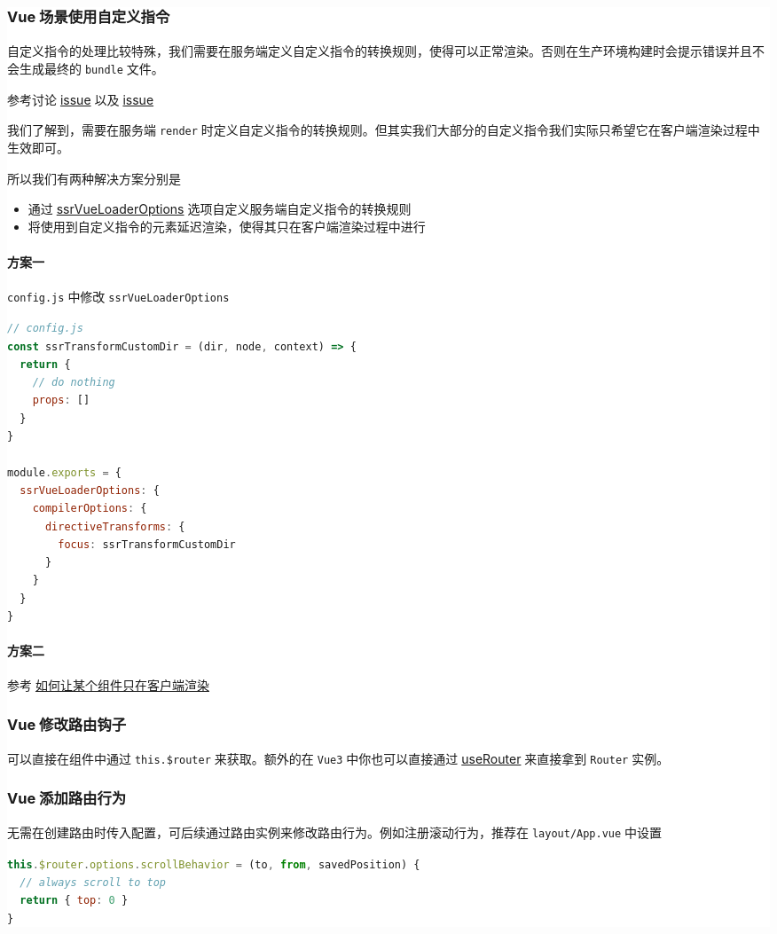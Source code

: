### Vue 场景使用自定义指令

自定义指令的处理比较特殊，我们需要在服务端定义自定义指令的转换规则，使得可以正常渲染。否则在生产环境构建时会提示错误并且不会生成最终的 `bundle` 文件。

参考讨论 [issue](https://github.com/vuejs/vitepress/issues/92) 以及 [issue](https://github.com/vuejs/vue-next/issues/3298)

我们了解到，需要在服务端 `render` 时定义自定义指令的转换规则。但其实我们大部分的自定义指令我们实际只希望它在客户端渲染过程中生效即可。

所以我们有两种解决方案分别是

- 通过 [ssrVueLoaderOptions](./api$config#ssrVueLoaderOptions) 选项自定义服务端自定义指令的转换规则
- 将使用到自定义指令的元素延迟渲染，使得其只在客户端渲染过程中进行

#### 方案一

`config.js` 中修改 `ssrVueLoaderOptions`

```js
// config.js
const ssrTransformCustomDir = (dir, node, context) => {
  return {
    // do nothing
    props: []
  }
}

module.exports = {
  ssrVueLoaderOptions: {
    compilerOptions: {
      directiveTransforms: {
        focus: ssrTransformCustomDir
      }
    }
  }
}
```

#### 方案二

参考 [如何让某个组件只在客户端渲染](./features$faq#如何让某个组件只在客户端渲染)

### Vue 修改路由钩子

可以直接在组件中通过 `this.$router` 来获取。额外的在 `Vue3` 中你也可以直接通过 [useRouter](https://next.router.vuejs.org/guide/advanced/composition-api.html#accessing-the-router-and-current-route-inside-setup) 来直接拿到 `Router` 实例。

### Vue 添加路由行为

无需在创建路由时传入配置，可后续通过路由实例来修改路由行为。例如注册滚动行为，推荐在 `layout/App.vue` 中设置

```js
this.$router.options.scrollBehavior = (to, from, savedPosition) {
  // always scroll to top
  return { top: 0 }
}
```
